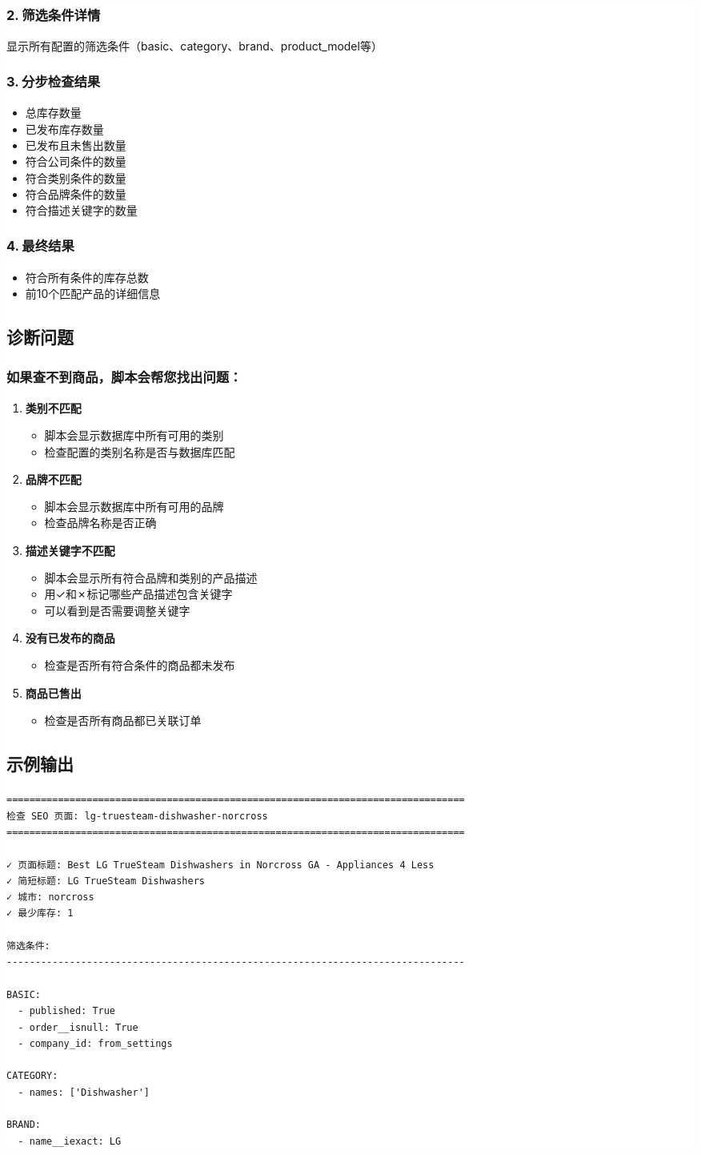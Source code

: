 ### 2. 筛选条件详情
显示所有配置的筛选条件（basic、category、brand、product_model等）

### 3. 分步检查结果
- 总库存数量
- 已发布库存数量
- 已发布且未售出数量
- 符合公司条件的数量
- 符合类别条件的数量
- 符合品牌条件的数量
- 符合描述关键字的数量

### 4. 最终结果
- 符合所有条件的库存总数
- 前10个匹配产品的详细信息

## 诊断问题

### 如果查不到商品，脚本会帮您找出问题：

1. **类别不匹配**
   - 脚本会显示数据库中所有可用的类别
   - 检查配置的类别名称是否与数据库匹配

2. **品牌不匹配**
   - 脚本会显示数据库中所有可用的品牌
   - 检查品牌名称是否正确

3. **描述关键字不匹配**
   - 脚本会显示所有符合品牌和类别的产品描述
   - 用✓和✗标记哪些产品描述包含关键字
   - 可以看到是否需要调整关键字

4. **没有已发布的商品**
   - 检查是否所有符合条件的商品都未发布

5. **商品已售出**
   - 检查是否所有商品都已关联订单

## 示例输出

```
================================================================================
检查 SEO 页面: lg-truesteam-dishwasher-norcross
================================================================================

✓ 页面标题: Best LG TrueSteam Dishwashers in Norcross GA - Appliances 4 Less
✓ 简短标题: LG TrueSteam Dishwashers
✓ 城市: norcross
✓ 最少库存: 1

筛选条件:
--------------------------------------------------------------------------------

BASIC:
  - published: True
  - order__isnull: True
  - company_id: from_settings

CATEGORY:
  - names: ['Dishwasher']

BRAND:
  - name__iexact: LG
```